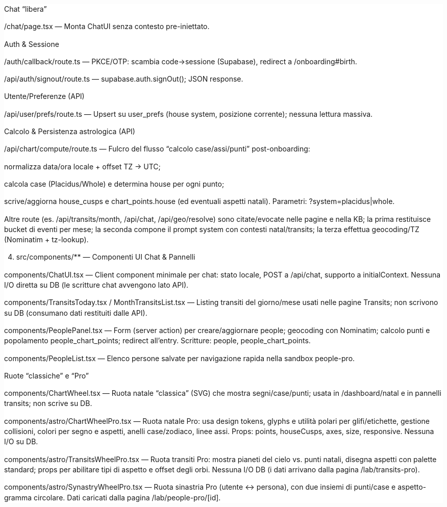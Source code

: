 Chat “libera”

/chat/page.tsx — Monta ChatUI senza contesto pre-iniettato.

Auth & Sessione

/auth/callback/route.ts — PKCE/OTP: scambia code→sessione (Supabase), redirect a /onboarding#birth.

/api/auth/signout/route.ts — supabase.auth.signOut(); JSON response.

Utente/Preferenze (API)

/api/user/prefs/route.ts — Upsert su user_prefs (house system, posizione corrente); nessuna lettura massiva.

Calcolo & Persistenza astrologica (API)

/api/chart/compute/route.ts — Fulcro del flusso “calcolo case/assi/punti” post-onboarding:

normalizza data/ora locale + offset TZ → UTC;

calcola case (Placidus/Whole) e determina house per ogni punto;

scrive/aggiorna house_cusps e chart_points.house (ed eventuali aspetti natali).
Parametri: ?system=placidus|whole.

Altre route (es. /api/transits/month, /api/chat, /api/geo/resolve) sono citate/evocate nelle pagine e nella KB; la prima restituisce bucket di eventi per mese; la seconda compone il prompt system con contesti natal/transits; la terza effettua geocoding/TZ (Nominatim + tz-lookup).

4) src/components/** — Componenti UI
Chat & Pannelli

components/ChatUI.tsx — Client component minimale per chat: stato locale, POST a /api/chat, supporto a initialContext. Nessuna I/O diretta su DB (le scritture chat avvengono lato API).

components/TransitsToday.tsx / MonthTransitsList.tsx — Listing transiti del giorno/mese usati nelle pagine Transits; non scrivono su DB (consumano dati restituiti dalle API).

components/PeoplePanel.tsx — Form (server action) per creare/aggiornare people; geocoding con Nominatim; calcolo punti e popolamento people_chart_points; redirect all’entry. Scritture: people, people_chart_points.

components/PeopleList.tsx — Elenco persone salvate per navigazione rapida nella sandbox people-pro.

Ruote “classiche” e “Pro”

components/ChartWheel.tsx — Ruota natale “classica” (SVG) che mostra segni/case/punti; usata in /dashboard/natal e in pannelli transits; non scrive su DB.

components/astro/ChartWheelPro.tsx — Ruota natale Pro: usa design tokens, glyphs e utilità polari per glifi/etichette, gestione collisioni, colori per segno e aspetti, anelli case/zodiaco, linee assi. Props: points, houseCusps, axes, size, responsive. Nessuna I/O su DB.

components/astro/TransitsWheelPro.tsx — Ruota transiti Pro: mostra pianeti del cielo vs. punti natali, disegna aspetti con palette standard; props per abilitare tipi di aspetto e offset degli orbi. Nessuna I/O DB (i dati arrivano dalla pagina /lab/transits-pro).

components/astro/SynastryWheelPro.tsx — Ruota sinastria Pro (utente ↔ persona), con due insiemi di punti/case e aspetto-gramma circolare. Dati caricati dalla pagina /lab/people-pro/[id].
